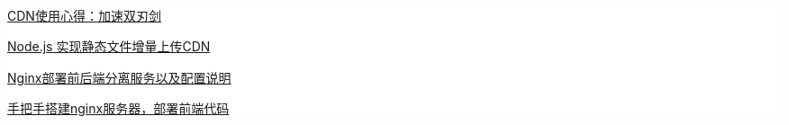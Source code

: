[CDN使用心得：加速双刃剑](https://www.cnblogs.com/geyouneihan/p/9741021.html)

[Node.js 实现静态文件增量上传CDN](https://juejin.im/post/5d0c4021f265da1ba431f4d4)

[Nginx部署前后端分离服务以及配置说明](https://juejin.im/post/5b04d775f265da0b807117b1)

[手把手搭建nginx服务器，部署前端代码](https://segmentfault.com/a/1190000017940311?utm_source=tag-newest)


